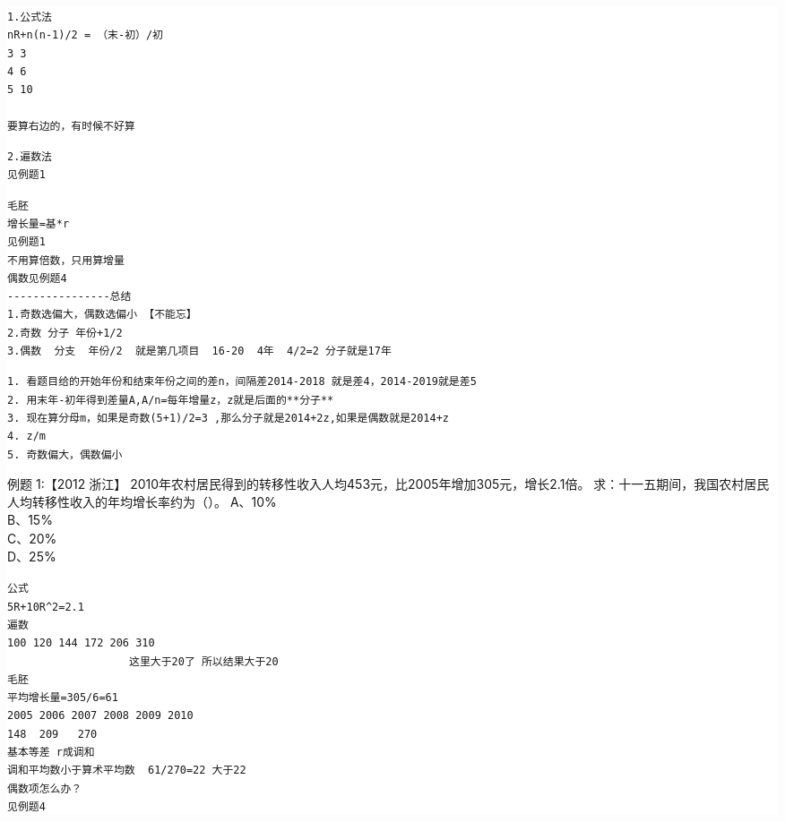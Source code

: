 ```
1.公式法
nR+n(n-1)/2 = （末-初）/初
3 3
4 6
5 10

要算右边的，有时候不好算
```

```
2.遍数法
见例题1
```

```
毛胚
增长量=基*r 
见例题1
不用算倍数，只用算增量
偶数见例题4
----------------总结
1.奇数选偏大，偶数选偏小 【不能忘】
2.奇数 分子 年份+1/2
3.偶数  分支  年份/2  就是第几项目  16-20  4年  4/2=2 分子就是17年

```

```
1. 看题目给的开始年份和结束年份之间的差n，间隔差2014-2018 就是差4，2014-2019就是差5
2. 用末年-初年得到差量A,A/n=每年增量z，z就是后面的**分子**
3. 现在算分母m，如果是奇数(5+1)/2=3 ,那么分子就是2014+2z,如果是偶数就是2014+z
4. z/m
5. 奇数偏大，偶数偏小
```





例题 1:【2012 浙江】
2010年农村居民得到的转移性收入人均453元，比2005年增加305元，增长2.1倍。
求：十一五期间，我国农村居民人均转移性收入的年均增长率约为（）。
A、10%    
B、15%     
C、20%       
D、25%

```
公式
5R+10R^2=2.1
遍数
100 120 144 172 206 310 
                   这里大于20了 所以结果大于20
毛胚
平均增长量=305/6=61
2005 2006 2007 2008 2009 2010
148  209   270
基本等差 r成调和
调和平均数小于算术平均数  61/270=22 大于22
偶数项怎么办？ 
见例题4

```

